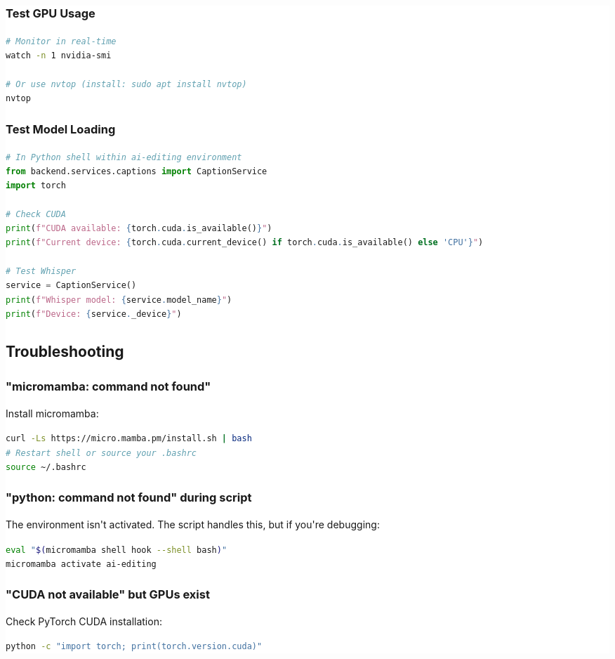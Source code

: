 ### Test GPU Usage

```bash
# Monitor in real-time
watch -n 1 nvidia-smi

# Or use nvtop (install: sudo apt install nvtop)
nvtop
```

### Test Model Loading

```python
# In Python shell within ai-editing environment
from backend.services.captions import CaptionService
import torch

# Check CUDA
print(f"CUDA available: {torch.cuda.is_available()}")
print(f"Current device: {torch.cuda.current_device() if torch.cuda.is_available() else 'CPU'}")

# Test Whisper
service = CaptionService()
print(f"Whisper model: {service.model_name}")
print(f"Device: {service._device}")
```

## Troubleshooting

### "micromamba: command not found"

Install micromamba:
```bash
curl -Ls https://micro.mamba.pm/install.sh | bash
# Restart shell or source your .bashrc
source ~/.bashrc
```

### "python: command not found" during script

The environment isn't activated. The script handles this, but if you're debugging:
```bash
eval "$(micromamba shell hook --shell bash)"
micromamba activate ai-editing
```

### "CUDA not available" but GPUs exist

Check PyTorch CUDA installation:
```bash
python -c "import torch; print(torch.version.cuda)"
```
